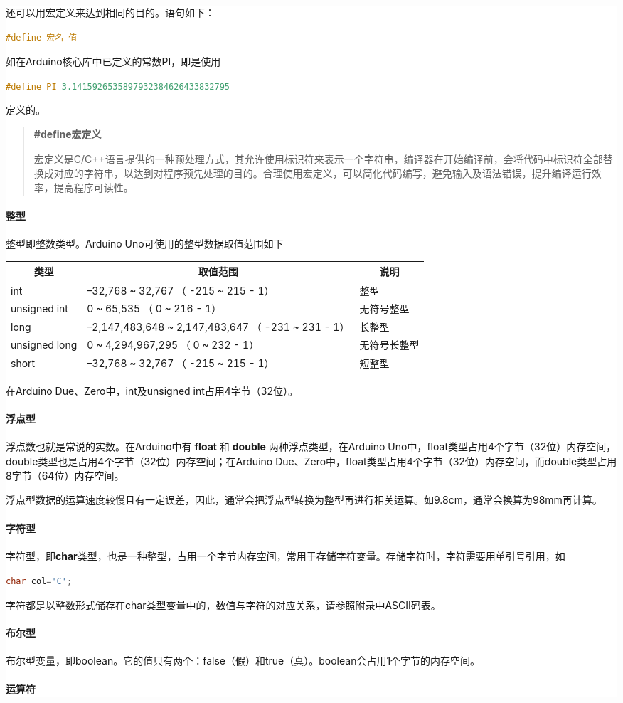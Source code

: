 还可以用宏定义来达到相同的目的。语句如下：

```c++
#define 宏名 值
```

如在Arduino核心库中已定义的常数PI，即是使用

```c++
#define PI 3.1415926535897932384626433832795
```

定义的。

> **#define宏定义**
>
> 宏定义是C/C++语言提供的一种预处理方式，其允许使用标识符来表示一个字符串，编译器在开始编译前，会将代码中标识符全部替换成对应的字符串，以达到对程序预先处理的目的。合理使用宏定义，可以简化代码编写，避免输入及语法错误，提升编译运行效率，提高程序可读性。

#### 整型

整型即整数类型。Arduino Uno可使用的整型数据取值范围如下

| 类型          | 取值范围                                           | 说明         |
| ------------- | -------------------------------------------------- | ------------ |
| int           | –32,768 ~ 32,767 （ -215 ~ 215 - 1）               | 整型         |
| unsigned int  | 0 ~ 65,535 （ 0 ~ 216 - 1）                        | 无符号整型   |
| long          | –2,147,483,648 ~ 2,147,483,647 （ -231 ~ 231 - 1） | 长整型       |
| unsigned long | 0 ~ 4,294,967,295 （ 0 ~ 232 - 1）                 | 无符号长整型 |
| short         | –32,768 ~ 32,767 （ -215 ~ 215 - 1）               | 短整型       |

在Arduino Due、Zero中，int及unsigned int占用4字节（32位）。

#### 浮点型

浮点数也就是常说的实数。在Arduino中有 **float** 和 **double** 两种浮点类型，在Arduino Uno中，float类型占用4个字节（32位）内存空间，double类型也是占用4个字节（32位）内存空间；在Arduino Due、Zero中，float类型占用4个字节（32位）内存空间，而double类型占用8字节（64位）内存空间。

浮点型数据的运算速度较慢且有一定误差，因此，通常会把浮点型转换为整型再进行相关运算。如9.8cm，通常会换算为98mm再计算。

#### 字符型

字符型，即**char**类型，也是一种整型，占用一个字节内存空间，常用于存储字符变量。存储字符时，字符需要用单引号引用，如

```c++
char col='C';
```

字符都是以整数形式储存在char类型变量中的，数值与字符的对应关系，请参照附录中ASCII码表。

#### 布尔型

布尔型变量，即boolean。它的值只有两个：false（假）和true（真）。boolean会占用1个字节的内存空间。

#### 运算符
